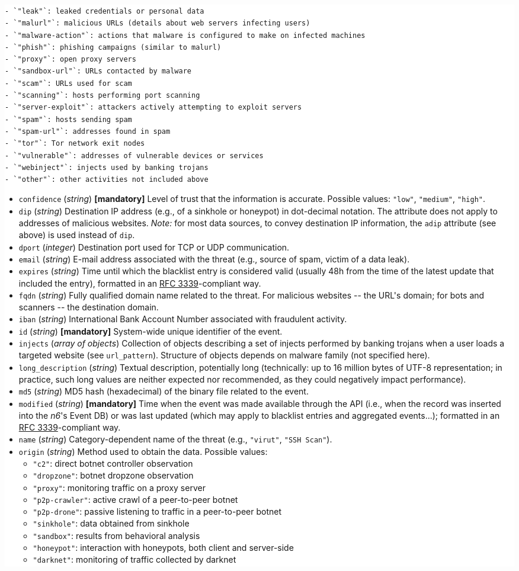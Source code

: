     - `"leak"`: leaked credentials or personal data
    - `"malurl"`: malicious URLs (details about web servers infecting users)
    - `"malware-action"`: actions that malware is configured to make on infected machines
    - `"phish"`: phishing campaigns (similar to malurl)
    - `"proxy"`: open proxy servers
    - `"sandbox-url"`: URLs contacted by malware
    - `"scam"`: URLs used for scam
    - `"scanning"`: hosts performing port scanning
    - `"server-exploit"`: attackers actively attempting to exploit servers
    - `"spam"`: hosts sending spam
    - `"spam-url"`: addresses found in spam
    - `"tor"`: Tor network exit nodes
    - `"vulnerable"`: addresses of vulnerable devices or services
    - `"webinject"`: injects used by banking trojans
    - `"other"`: other activities not included above
- `confidence` (*string*) **[mandatory]** Level of trust that the
  information is accurate. Possible values: `"low"`, `"medium"`,
  `"high"`.
- `dip` (*string*) Destination IP address (e.g., of a sinkhole or
  honeypot) in dot-decimal notation. The attribute does not apply to
  addresses of malicious websites. *Note:* for most data sources, to
  convey destination IP information, the `adip` attribute (see above)
  is used instead of `dip`.
- `dport` (*integer*) Destination port used for TCP or UDP communication.
- `email` (*string*) E-mail address associated with the threat (e.g.,
  source of spam, victim of a data leak).
- `expires` (*string*) Time until which the blacklist entry
  is considered valid (usually 48h from the time of the latest
  update that included the entry), formatted in an [RFC
  3339](https://datatracker.ietf.org/doc/html/rfc3339)-compliant way.
- `fqdn` (*string*) Fully qualified domain name related to the threat.
  For malicious websites -- the URL's domain; for bots and scanners --
  the destination domain.
- `iban` (*string*) International Bank Account Number associated with
  fraudulent activity.
- `id` (*string*) **[mandatory]** System-wide unique identifier of the
  event.
- `injects` (*array of objects*) Collection of objects describing a set
  of injects performed by banking trojans when a user loads a targeted
  website (see `url_pattern`). Structure of objects depends on malware
  family (not specified here).
- `long_description` (*string*) Textual description, potentially long
  (technically: up to 16 million bytes of UTF-8 representation; in
  practice, such long values are neither expected nor recommended, as
  they could negatively impact performance).
- `md5` (*string*) MD5 hash (hexadecimal) of the binary file related to
  the event.
- `modified` (*string*) **[mandatory]** Time when the event was made
  available through the API (i.e., when the record was inserted into the
  *n6*'s Event DB) or was last updated (which may apply to blacklist
  entries and aggregated events...); formatted in an [RFC
  3339](https://datatracker.ietf.org/doc/html/rfc3339)-compliant way.
- `name` (*string*) Category-dependent name of the threat (e.g.,
  `"virut"`, `"SSH Scan"`).
- `origin` (*string*) Method used to obtain the data. Possible values:
    - `"c2"`: direct botnet controller observation
    - `"dropzone"`: botnet dropzone observation
    - `"proxy"`: monitoring traffic on a proxy server
    - `"p2p-crawler"`: active crawl of a peer-to-peer botnet
    - `"p2p-drone"`: passive listening to traffic in a peer-to-peer botnet
    - `"sinkhole"`: data obtained from sinkhole
    - `"sandbox"`: results from behavioral analysis
    - `"honeypot"`: interaction with honeypots, both client and server-side
    - `"darknet"`: monitoring of traffic collected by darknet